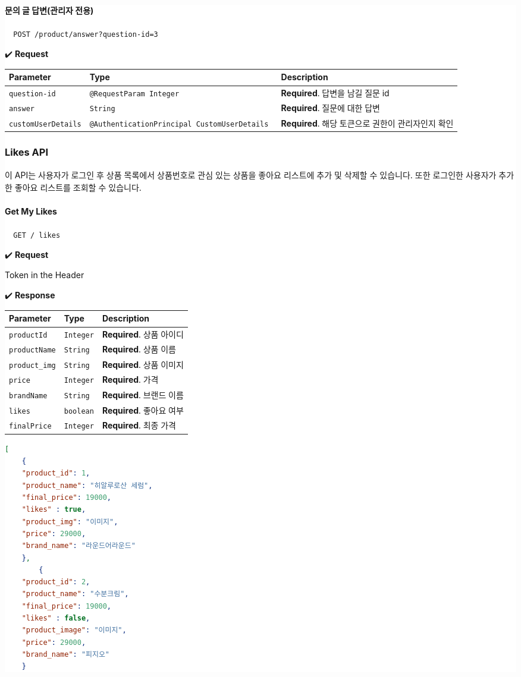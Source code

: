 
#### 문의 글 답변(관리자 전용)

```
  POST /product/answer?question-id=3

```
✔️ **Request**

| Parameter | Type     | Description                |
| :-------- | :------- | :------------------------- |
| `question-id` | `@RequestParam Integer` | **Required**. 답변을 남길 질문 id |
| `answer` | `String ` | **Required**. 질문에 대한 답변 |
| `customUserDetails` | `@AuthenticationPrincipal CustomUserDetails ` | **Required**. 해당 토큰으로 권한이 관리자인지 확인 |

### Likes API
이 API는 사용자가 로그인 후 상품 목록에서 상품번호로 관심 있는 상품을 좋아요 리스트에 추가 및 삭제할 수 있습니다.
또한 로그인한 사용자가 추가한 좋아요 리스트를 조회할 수 있습니다.

#### Get My Likes

```
  GET / likes
```

✔️ **Request**

Token in the Header

✔️ **Response**

| Parameter | Type     | Description                |
| :-------- | :------- | :------------------------- |
| `productId` | `Integer` | **Required**. 상품 아이디 |
| `productName` | `String` | **Required**. 상품 이름 |
| `product_img` | `String` | **Required**. 상품 이미지 |
| `price` | `Integer` | **Required**. 가격 |
| `brandName` | `String` | **Required**. 브랜드 이름 |
| `likes` | `boolean` | **Required**. 좋아요 여부 |
| `finalPrice` | `Integer` | **Required**. 최종 가격 |

```json
[
	{
    "product_id": 1,
    "product_name": "히알루로산 세럼",
    "final_price": 19000,
    "likes" : true,
    "product_img": "이미지",
    "price": 29000,
    "brand_name": "라운드어라운드"
	},
		{
    "product_id": 2,
    "product_name": "수분크림",
    "final_price": 19000,
    "likes" : false,
    "product_image": "이미지",
    "price": 29000,
    "brand_name": "피지오"
	}
```